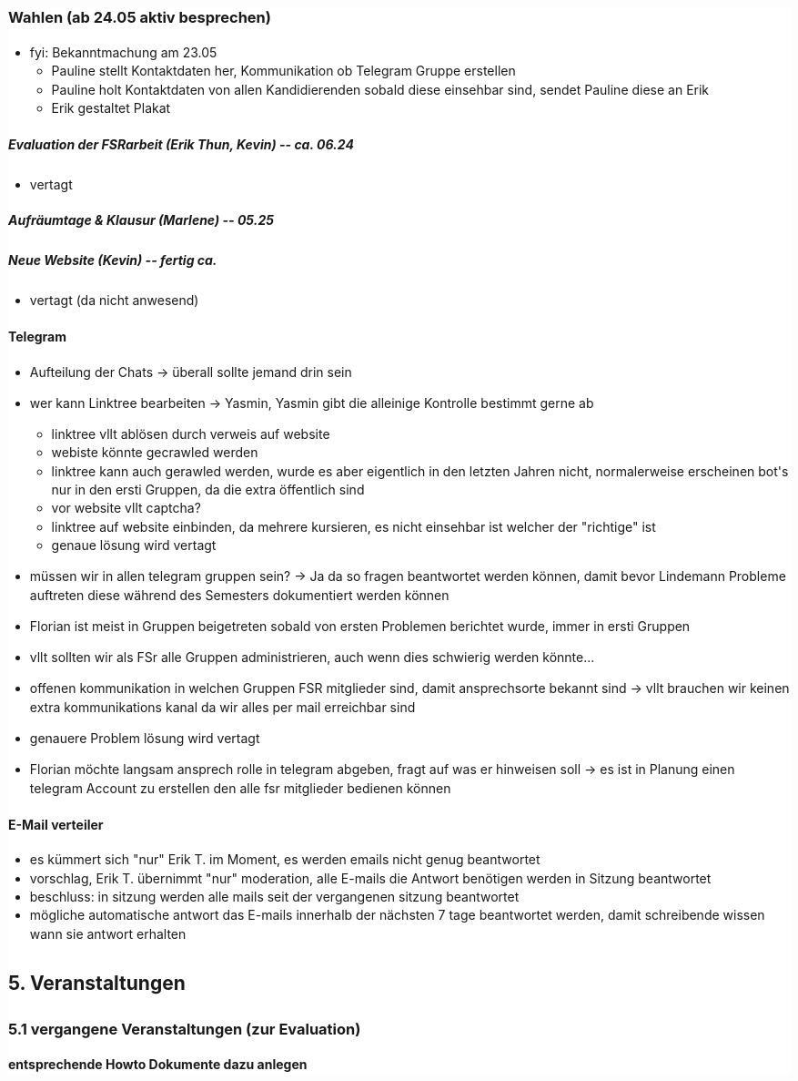 
### Wahlen (ab 24.05 aktiv besprechen)
* fyi: Bekanntmachung am 23.05
    * Pauline stellt Kontaktdaten her, Kommunikation ob Telegram Gruppe erstellen
    * Pauline holt Kontaktdaten von allen Kandidierenden sobald diese einsehbar sind, sendet Pauline diese an Erik
    * Erik gestaltet Plakat

##### Evaluation der FSRarbeit (Erik Thun, Kevin) -- ca. 06.24
* vertagt 
##### Aufräumtage & Klausur (Marlene) -- 05.25

##### Neue Website (Kevin) -- fertig ca. 
* vertagt (da nicht anwesend)

#### Telegram
* Aufteilung der Chats -> überall sollte jemand drin sein 
* wer kann Linktree bearbeiten -> Yasmin, Yasmin gibt die alleinige Kontrolle bestimmt gerne ab
	* linktree vllt ablösen durch verweis auf website
	* webiste könnte gecrawled werden
	* linktree kann auch gerawled werden, wurde es aber eigentlich in den letzten Jahren nicht, normalerweise erscheinen bot's nur in den ersti Gruppen, da die extra öffentlich sind
	* vor website vllt captcha? 
	* linktree auf website einbinden, da mehrere kursieren, es nicht einsehbar ist welcher der "richtige" ist
	* genaue lösung wird vertagt
	
* müssen wir in allen telegram gruppen sein? -> Ja da so fragen beantwortet werden können, damit bevor Lindemann Probleme auftreten diese während des Semesters dokumentiert werden können
* Florian ist meist in Gruppen beigetreten sobald von ersten Problemen berichtet wurde, immer in ersti Gruppen
* vllt sollten wir als FSr alle Gruppen administrieren, auch wenn dies schwierig werden könnte... 
* offenen kommunikation in welchen Gruppen FSR mitglieder sind, damit ansprechsorte bekannt sind	-> vllt brauchen wir keinen extra kommunikations kanal da wir alles per mail erreichbar sind
* genauere Problem lösung wird vertagt
* Florian möchte langsam ansprech rolle in telegram abgeben, fragt auf was er hinweisen soll 	-> es ist in Planung einen telegram Account zu erstellen den alle fsr mitglieder bedienen können


#### E-Mail verteiler
* es kümmert sich "nur" Erik T. im Moment, es werden emails nicht genug beantwortet
* vorschlag, Erik T. übernimmt "nur" moderation, alle E-mails die Antwort benötigen werden in Sitzung beantwortet 
* beschluss: in sitzung werden alle mails seit der vergangenen sitzung beantwortet
* mögliche automatische antwort das E-mails innerhalb der nächsten 7 tage beantwortet werden, damit schreibende wissen wann sie antwort erhalten


## 5. Veranstaltungen

### 5.1  vergangene Veranstaltungen (zur Evaluation)
**entsprechende Howto Dokumente dazu anlegen**
